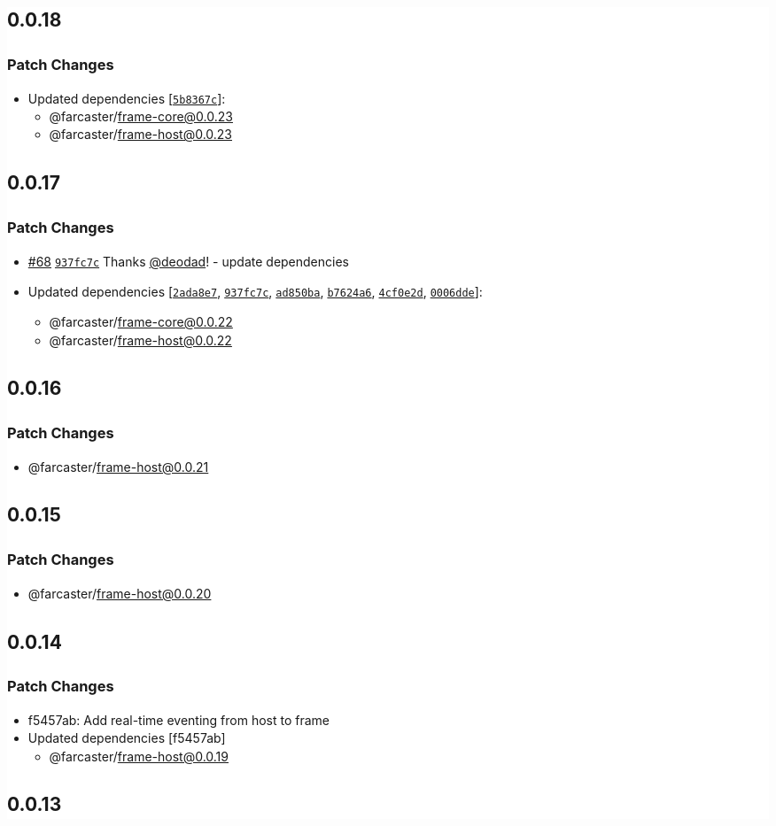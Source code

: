 ## 0.0.18

### Patch Changes

- Updated dependencies [[`5b8367c`](https://github.com/farcasterxyz/frames/commit/5b8367c37186c7bb9691ae0f7336c5203098239f)]:
  - @farcaster/frame-core@0.0.23
  - @farcaster/frame-host@0.0.23

## 0.0.17

### Patch Changes

- [#68](https://github.com/farcasterxyz/frames/pull/68) [`937fc7c`](https://github.com/farcasterxyz/frames/commit/937fc7cecd66412077f790c92b12750b7ac3a99f) Thanks [@deodad](https://github.com/deodad)! - update dependencies

- Updated dependencies [[`2ada8e7`](https://github.com/farcasterxyz/frames/commit/2ada8e7b06dcc2b7b43363ffa619c0d19726a2f7), [`937fc7c`](https://github.com/farcasterxyz/frames/commit/937fc7cecd66412077f790c92b12750b7ac3a99f), [`ad850ba`](https://github.com/farcasterxyz/frames/commit/ad850ba7f17601c462e3a7b3d41ace784436d27e), [`b7624a6`](https://github.com/farcasterxyz/frames/commit/b7624a69fac63f4a533848ec470430c66d8b03e2), [`4cf0e2d`](https://github.com/farcasterxyz/frames/commit/4cf0e2d5fbf6cb577351e49df78bb946823e72be), [`0006dde`](https://github.com/farcasterxyz/frames/commit/0006dde9b1ad9046962f02178daa4cc7529f1df8)]:
  - @farcaster/frame-core@0.0.22
  - @farcaster/frame-host@0.0.22

## 0.0.16

### Patch Changes

- @farcaster/frame-host@0.0.21

## 0.0.15

### Patch Changes

- @farcaster/frame-host@0.0.20

## 0.0.14

### Patch Changes

- f5457ab: Add real-time eventing from host to frame
- Updated dependencies [f5457ab]
  - @farcaster/frame-host@0.0.19

## 0.0.13
